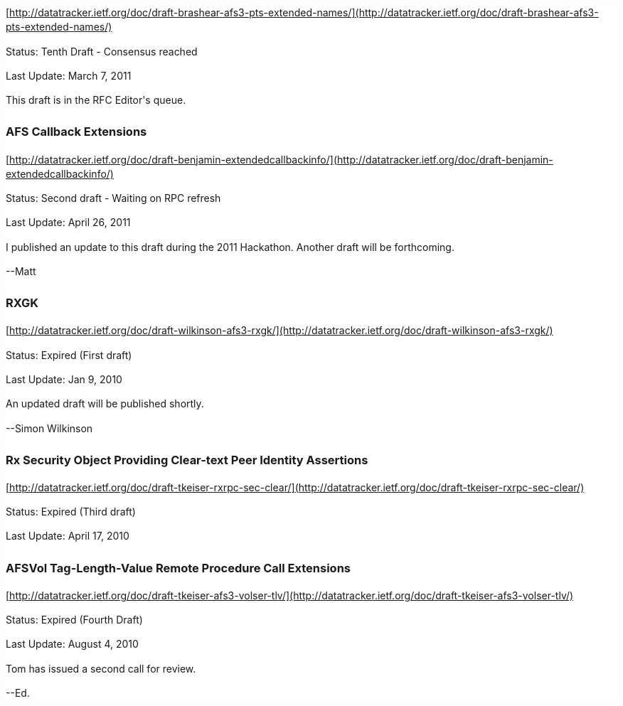 [http://datatracker.ietf.org/doc/draft-brashear-afs3-pts-extended-names/](http://datatracker.ietf.org/doc/draft-brashear-afs3-pts-extended-names/)

Status: Tenth Draft - Consensus reached

Last Update: March 7, 2011

This draft is in the RFC Editor's queue.

### AFS Callback Extensions

[http://datatracker.ietf.org/doc/draft-benjamin-extendedcallbackinfo/](http://datatracker.ietf.org/doc/draft-benjamin-extendedcallbackinfo/)

Status: Second draft - Waiting on RPC refresh

Last Update: April 26, 2011

I published an update to this draft during the 2011 Hackathon.  Another
draft will be forthcoming.

\--Matt

### RXGK

[http://datatracker.ietf.org/doc/draft-wilkinson-afs3-rxgk/](http://datatracker.ietf.org/doc/draft-wilkinson-afs3-rxgk/)

Status: Expired (First draft)

Last Update: Jan 9, 2010

An updated draft will be published shortly.

\--Simon Wilkinson

### Rx Security Object Providing Clear-text Peer Identity Assertions

[http://datatracker.ietf.org/doc/draft-tkeiser-rxrpc-sec-clear/](http://datatracker.ietf.org/doc/draft-tkeiser-rxrpc-sec-clear/)

Status: Expired (Third draft)

Last Update: April 17, 2010

### AFSVol Tag-Length-Value Remote Procedure Call Extensions

[http://datatracker.ietf.org/doc/draft-tkeiser-afs3-volser-tlv/](http://datatracker.ietf.org/doc/draft-tkeiser-afs3-volser-tlv/)

Status: Expired (Fourth Draft)

Last Update: August 4, 2010

Tom has issued a second call for review.

\--Ed.
